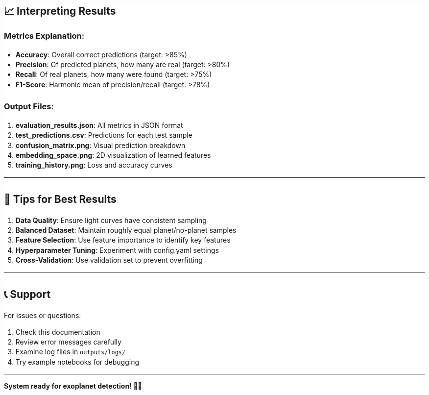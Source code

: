 ## 📈 Interpreting Results

### Metrics Explanation:
- **Accuracy**: Overall correct predictions (target: >85%)
- **Precision**: Of predicted planets, how many are real (target: >80%)
- **Recall**: Of real planets, how many were found (target: >75%)
- **F1-Score**: Harmonic mean of precision/recall (target: >78%)

### Output Files:
1. **evaluation_results.json**: All metrics in JSON format
2. **test_predictions.csv**: Predictions for each test sample
3. **confusion_matrix.png**: Visual prediction breakdown
4. **embedding_space.png**: 2D visualization of learned features
5. **training_history.png**: Loss and accuracy curves

---

## 🎯 Tips for Best Results

1. **Data Quality**: Ensure light curves have consistent sampling
2. **Balanced Dataset**: Maintain roughly equal planet/no-planet samples
3. **Feature Selection**: Use feature importance to identify key features
4. **Hyperparameter Tuning**: Experiment with config.yaml settings
5. **Cross-Validation**: Use validation set to prevent overfitting

---

## 📞 Support

For issues or questions:
1. Check this documentation
2. Review error messages carefully
3. Examine log files in `outputs/logs/`
4. Try example notebooks for debugging

---

**System ready for exoplanet detection! 🌟🔭**
